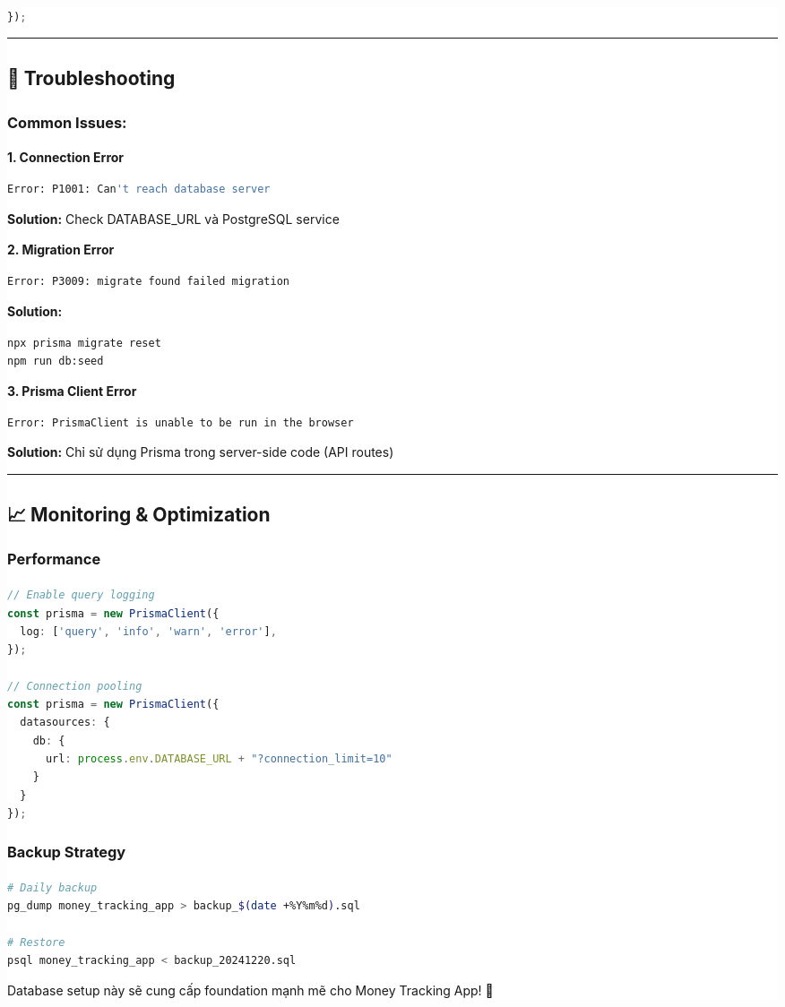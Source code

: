 ```typescript
});
```

---

## 🐛 Troubleshooting

### Common Issues:

**1. Connection Error**
```bash
Error: P1001: Can't reach database server
```
**Solution:** Check DATABASE_URL và PostgreSQL service

**2. Migration Error**
```bash
Error: P3009: migrate found failed migration
```
**Solution:**
```bash
npx prisma migrate reset
npm run db:seed
```

**3. Prisma Client Error**
```bash
Error: PrismaClient is unable to be run in the browser
```
**Solution:** Chỉ sử dụng Prisma trong server-side code (API routes)

---

## 📈 Monitoring & Optimization

### Performance
```typescript
// Enable query logging
const prisma = new PrismaClient({
  log: ['query', 'info', 'warn', 'error'],
});

// Connection pooling
const prisma = new PrismaClient({
  datasources: {
    db: {
      url: process.env.DATABASE_URL + "?connection_limit=10"
    }
  }
});
```

### Backup Strategy
```bash
# Daily backup
pg_dump money_tracking_app > backup_$(date +%Y%m%d).sql

# Restore
psql money_tracking_app < backup_20241220.sql
```

Database setup này sẽ cung cấp foundation mạnh mẽ cho Money Tracking App! 🚀